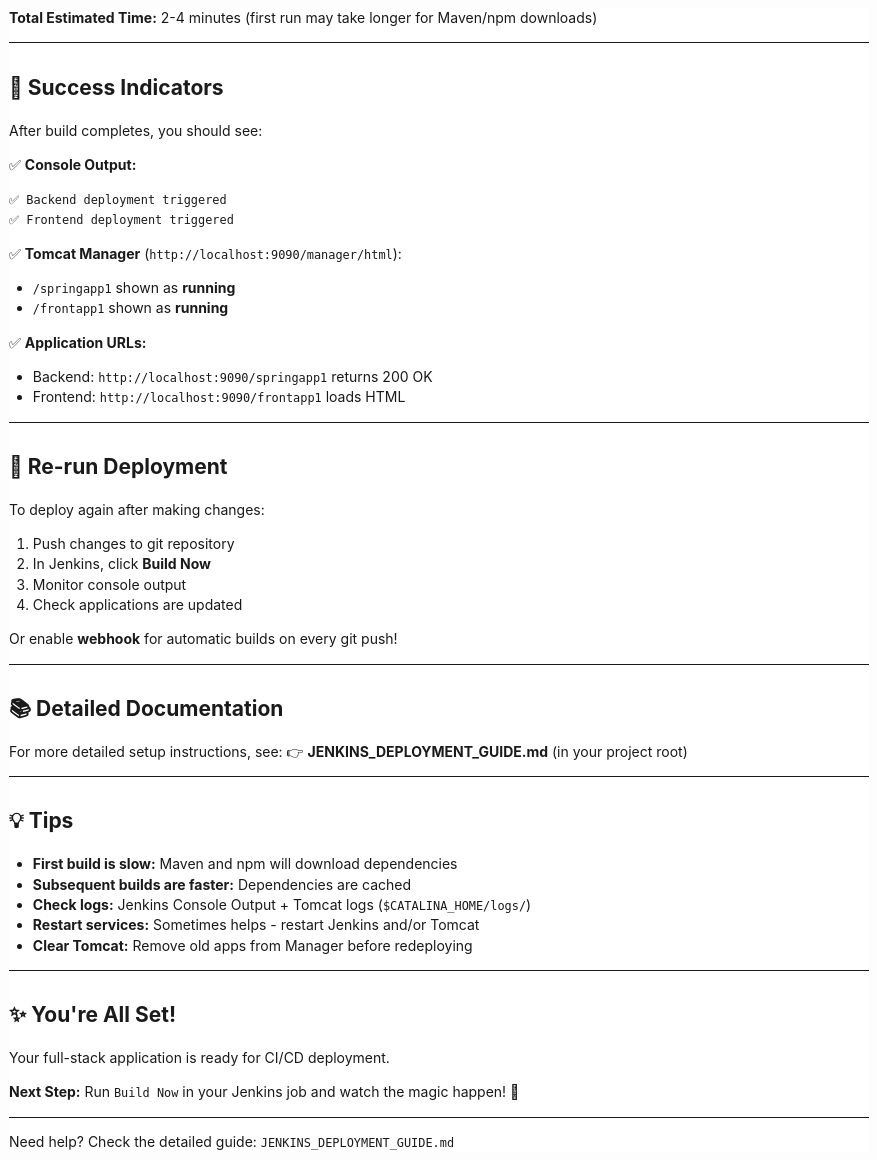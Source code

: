 **Total Estimated Time:** 2-4 minutes (first run may take longer for Maven/npm downloads)

---

## 🎯 Success Indicators

After build completes, you should see:

✅ **Console Output:**
```
✅ Backend deployment triggered
✅ Frontend deployment triggered
```

✅ **Tomcat Manager** (`http://localhost:9090/manager/html`):
- `/springapp1` shown as **running**
- `/frontapp1` shown as **running**

✅ **Application URLs:**
- Backend: `http://localhost:9090/springapp1` returns 200 OK
- Frontend: `http://localhost:9090/frontapp1` loads HTML

---

## 🔄 Re-run Deployment

To deploy again after making changes:

1. Push changes to git repository
2. In Jenkins, click **Build Now**
3. Monitor console output
4. Check applications are updated

Or enable **webhook** for automatic builds on every git push!

---

## 📚 Detailed Documentation

For more detailed setup instructions, see:
👉 **JENKINS_DEPLOYMENT_GUIDE.md** (in your project root)

---

## 💡 Tips

- **First build is slow:** Maven and npm will download dependencies
- **Subsequent builds are faster:** Dependencies are cached
- **Check logs:** Jenkins Console Output + Tomcat logs (`$CATALINA_HOME/logs/`)
- **Restart services:** Sometimes helps - restart Jenkins and/or Tomcat
- **Clear Tomcat:** Remove old apps from Manager before redeploying

---

## ✨ You're All Set!

Your full-stack application is ready for CI/CD deployment. 

**Next Step:** Run `Build Now` in your Jenkins job and watch the magic happen! 🎉

---

Need help? Check the detailed guide: `JENKINS_DEPLOYMENT_GUIDE.md`
